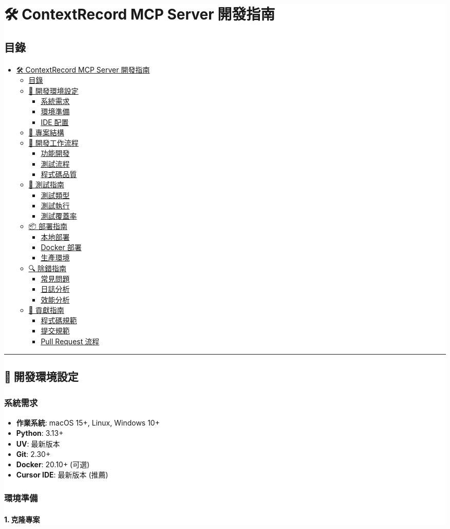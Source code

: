 # 🛠️ ContextRecord MCP Server 開發指南

## 目錄

- [🛠️ ContextRecord MCP Server 開發指南](#️-contextrecord-mcp-server-開發指南)
  - [目錄](#目錄)
  - [🚀 開發環境設定](#-開發環境設定)
    - [系統需求](#系統需求)
    - [環境準備](#環境準備)
    - [IDE 配置](#ide-配置)
  - [📁 專案結構](#-專案結構)
  - [🔧 開發工作流程](#-開發工作流程)
    - [功能開發](#功能開發)
    - [測試流程](#測試流程)
    - [程式碼品質](#程式碼品質)
  - [🧪 測試指南](#-測試指南)
    - [測試類型](#測試類型)
    - [測試執行](#測試執行)
    - [測試覆蓋率](#測試覆蓋率)
  - [📦 部署指南](#-部署指南)
    - [本地部署](#本地部署)
    - [Docker 部署](#docker-部署)
    - [生產環境](#生產環境)
  - [🔍 除錯指南](#-除錯指南)
    - [常見問題](#常見問題)
    - [日誌分析](#日誌分析)
    - [效能分析](#效能分析)
  - [🤝 貢獻指南](#-貢獻指南)
    - [程式碼規範](#程式碼規範)
    - [提交規範](#提交規範)
    - [Pull Request 流程](#pull-request-流程)

---

## 🚀 開發環境設定

### 系統需求

- **作業系統**: macOS 15+, Linux, Windows 10+
- **Python**: 3.13+
- **UV**: 最新版本
- **Git**: 2.30+
- **Docker**: 20.10+ (可選)
- **Cursor IDE**: 最新版本 (推薦)

### 環境準備

#### 1. 克隆專案
